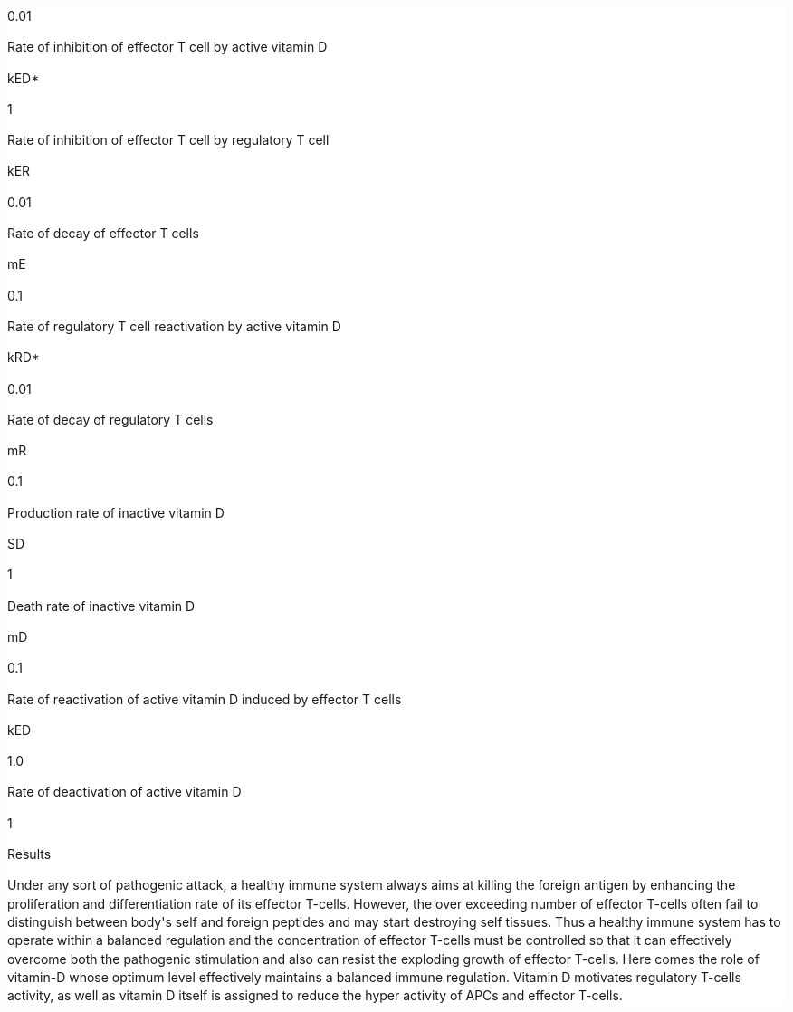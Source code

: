 0.01

Rate of inhibition of effector T cell by active vitamin D

kED*

1

Rate of inhibition of effector T cell by regulatory T cell

kER

0.01

Rate of decay of effector T cells

mE

0.1

Rate    of   regulatory   T cell reactivation by active vitamin D

kRD*

0.01

Rate of decay of regulatory T cells

mR

0.1

Production   rate    of inactive vitamin D

SD

1

Death rate of inactive vitamin D

mD

0.1

Rate of reactivation of active vitamin D induced by effector T cells

kED

1.0

Rate of deactivation of active vitamin D

1

Results

Under any sort of pathogenic attack, a healthy immune system always aims at killing the foreign antigen by enhancing the proliferation and differentiation rate of its effector T-cells. However, the over exceeding number of effector T-cells often fail to distinguish between body's self and foreign peptides and may start destroying self tissues. Thus a healthy immune system has to operate within a balanced regulation and the concentration of effector T-cells must be controlled so that it can effectively overcome both the pathogenic stimulation and also can resist the exploding growth of effector T-cells. Here comes the role of vitamin-D whose optimum level effectively maintains a balanced immune regulation. Vitamin D motivates regulatory T-cells activity, as well as vitamin D itself is assigned to reduce the hyper activity of APCs and effector T-cells.
